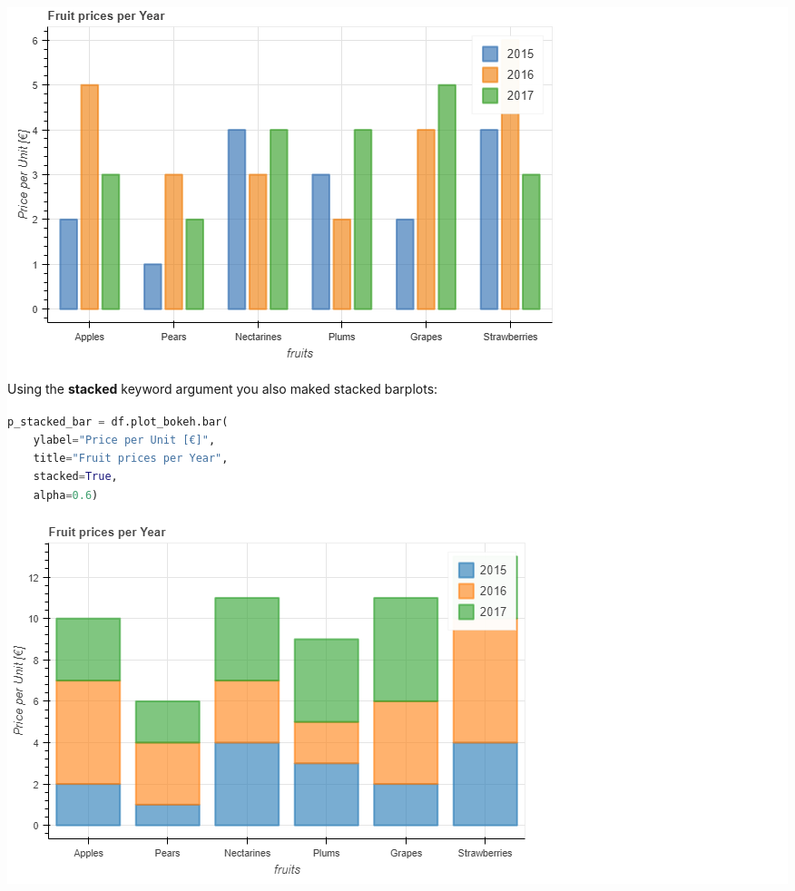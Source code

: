 ![Barplot](Documentation/Images/Barplot.gif)

Using the **stacked** keyword argument you also maked stacked barplots:
```python
p_stacked_bar = df.plot_bokeh.bar(
    ylabel="Price per Unit [€]",
    title="Fruit prices per Year",
    stacked=True,
    alpha=0.6)
```

![Barplot2](Documentation/Images/Barplot2.png)

